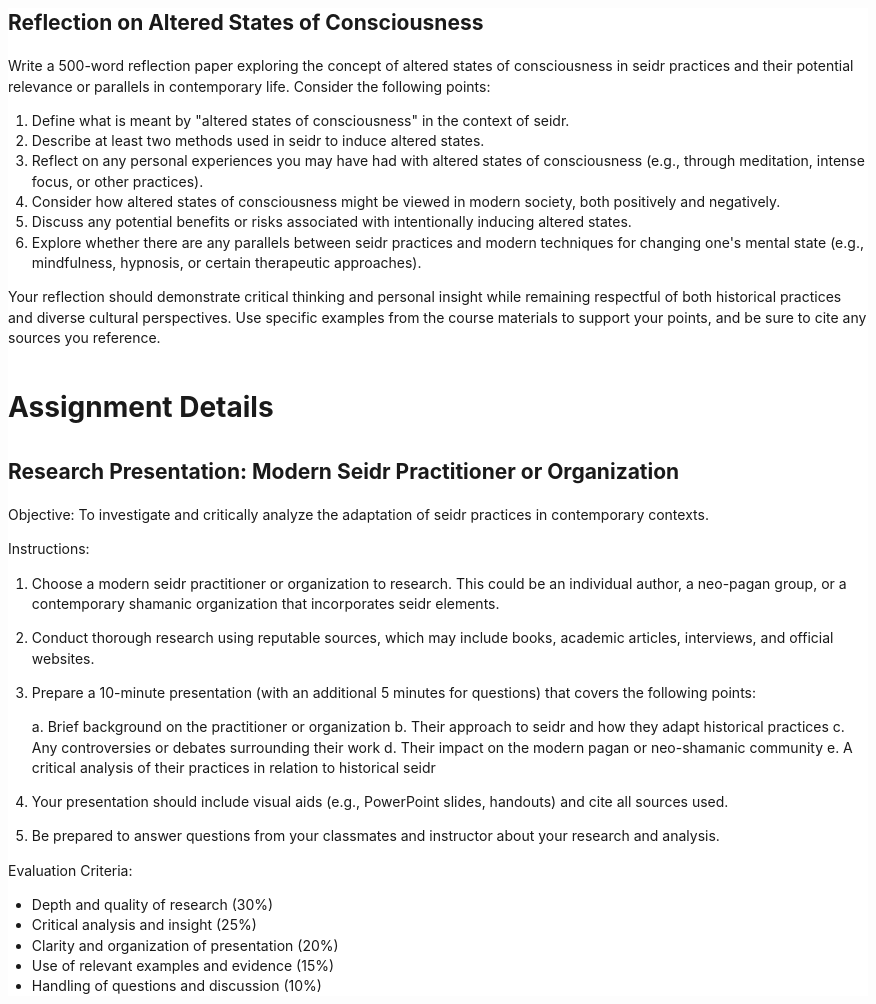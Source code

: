 ## Reflection on Altered States of Consciousness

Write a 500-word reflection paper exploring the concept of altered states of consciousness in seidr practices and their potential relevance or parallels in contemporary life. Consider the following points:

1. Define what is meant by "altered states of consciousness" in the context of seidr.
2. Describe at least two methods used in seidr to induce altered states.
3. Reflect on any personal experiences you may have had with altered states of consciousness (e.g., through meditation, intense focus, or other practices).
4. Consider how altered states of consciousness might be viewed in modern society, both positively and negatively.
5. Discuss any potential benefits or risks associated with intentionally inducing altered states.
6. Explore whether there are any parallels between seidr practices and modern techniques for changing one's mental state (e.g., mindfulness, hypnosis, or certain therapeutic approaches).

Your reflection should demonstrate critical thinking and personal insight while remaining respectful of both historical practices and diverse cultural perspectives. Use specific examples from the course materials to support your points, and be sure to cite any sources you reference.

# Assignment Details

## Research Presentation: Modern Seidr Practitioner or Organization

Objective: To investigate and critically analyze the adaptation of seidr practices in contemporary contexts.

Instructions:

1. Choose a modern seidr practitioner or organization to research. This could be an individual author, a neo-pagan group, or a contemporary shamanic organization that incorporates seidr elements.

2. Conduct thorough research using reputable sources, which may include books, academic articles, interviews, and official websites.

3. Prepare a 10-minute presentation (with an additional 5 minutes for questions) that covers the following points:

   a. Brief background on the practitioner or organization
   b. Their approach to seidr and how they adapt historical practices
   c. Any controversies or debates surrounding their work
   d. Their impact on the modern pagan or neo-shamanic community
   e. A critical analysis of their practices in relation to historical seidr

4. Your presentation should include visual aids (e.g., PowerPoint slides, handouts) and cite all sources used.

5. Be prepared to answer questions from your classmates and instructor about your research and analysis.

Evaluation Criteria:

- Depth and quality of research (30%)
- Critical analysis and insight (25%)
- Clarity and organization of presentation (20%)
- Use of relevant examples and evidence (15%)
- Handling of questions and discussion (10%)
